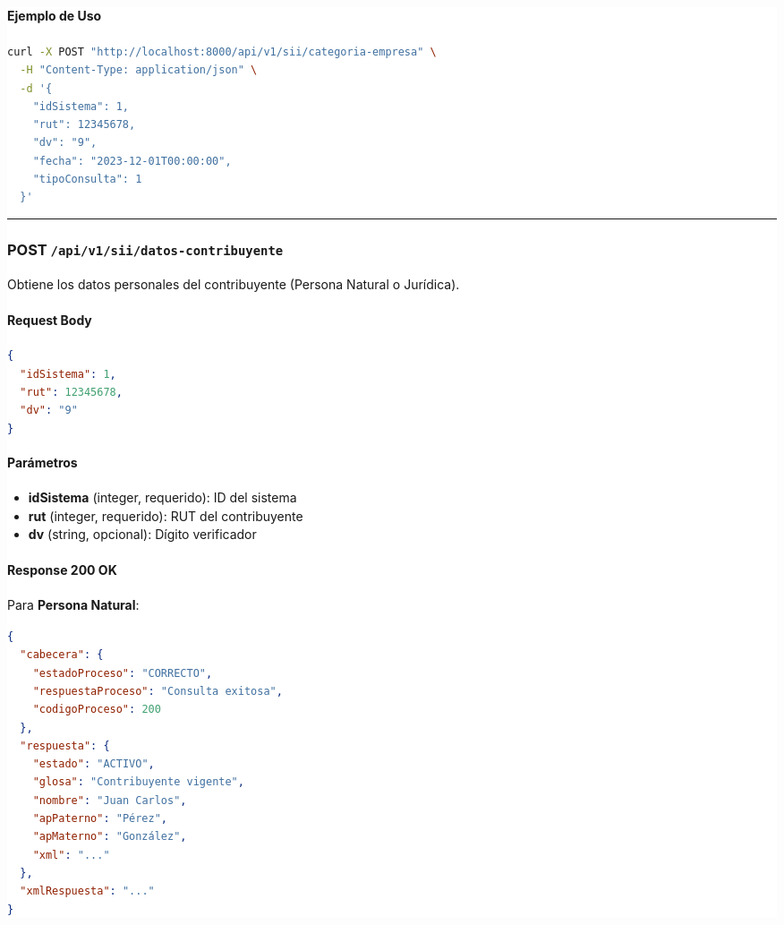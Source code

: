 #### Ejemplo de Uso

```bash
curl -X POST "http://localhost:8000/api/v1/sii/categoria-empresa" \
  -H "Content-Type: application/json" \
  -d '{
    "idSistema": 1,
    "rut": 12345678,
    "dv": "9",
    "fecha": "2023-12-01T00:00:00",
    "tipoConsulta": 1
  }'
```

---

### POST `/api/v1/sii/datos-contribuyente`

Obtiene los datos personales del contribuyente (Persona Natural o Jurídica).

#### Request Body

```json
{
  "idSistema": 1,
  "rut": 12345678,
  "dv": "9"
}
```

#### Parámetros

- **idSistema** (integer, requerido): ID del sistema
- **rut** (integer, requerido): RUT del contribuyente
- **dv** (string, opcional): Dígito verificador

#### Response 200 OK

Para **Persona Natural**:
```json
{
  "cabecera": {
    "estadoProceso": "CORRECTO",
    "respuestaProceso": "Consulta exitosa",
    "codigoProceso": 200
  },
  "respuesta": {
    "estado": "ACTIVO",
    "glosa": "Contribuyente vigente",
    "nombre": "Juan Carlos",
    "apPaterno": "Pérez",
    "apMaterno": "González",
    "xml": "..."
  },
  "xmlRespuesta": "..."
}
```
